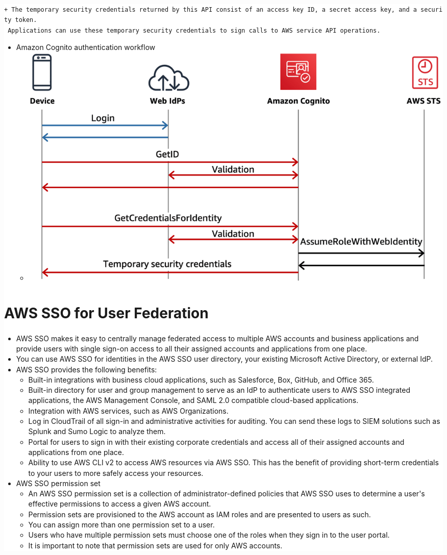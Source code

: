     + The temporary security credentials returned by this API consist of an access key ID, a secret access key, and a security token.
     Applications can use these temporary security credentials to sign calls to AWS service API operations.
+ Amazon Cognito authentication workflow
    + ![AmazonCognitoAuthenticationWorkflow](./images/AmazonCognitoAuthenticationWorkflow.png)

# AWS SSO for User Federation
+ AWS SSO makes it easy to centrally manage federated access to multiple AWS accounts and business applications and provide users with single sign-on access to all their assigned accounts and applications from one place.
+ You can use AWS SSO for identities in the AWS SSO user directory, your existing Microsoft Active Directory, or external IdP.
+ AWS SSO provides the following benefits:
    + Built-in integrations with business cloud applications, such as Salesforce, Box, GitHub, and Office 365.
    + Built-in directory for user and group management to serve as an IdP to authenticate users to AWS SSO integrated applications, the AWS Management Console, and SAML 2.0 compatible cloud-based applications.
    + Integration with AWS services, such as AWS Organizations.
    + Log in CloudTrail of all sign-in and administrative activities for auditing. You can send these logs to SIEM solutions such as Splunk and Sumo Logic to analyze them.
    + Portal for users to sign in with their existing corporate credentials and access all of their assigned accounts and applications from one place.
    + Ability to use AWS CLI v2 to access AWS resources via AWS SSO. This has the benefit of providing short-term credentials to your users to more safely access your resources. 
+  AWS SSO permission set
    + An AWS SSO permission set is a collection of administrator-defined policies that AWS SSO uses to determine a user's effective permissions to access a given AWS account.
    + Permission sets are provisioned to the AWS account as IAM roles and are presented to users as such.
    + You can assign more than one permission set to a user.
    + Users who have multiple permission sets must choose one of the roles when they sign in to the user portal.
    + It is important to note that permission sets are used for only AWS accounts. 
